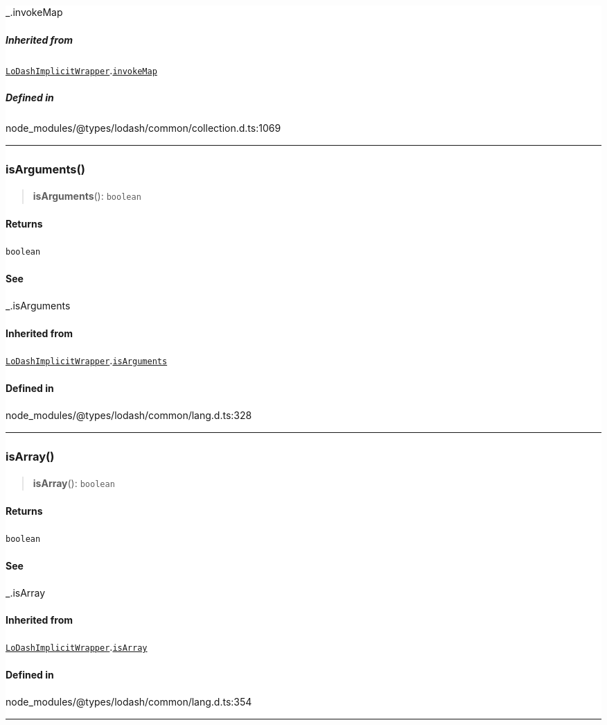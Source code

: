 \_.invokeMap

##### Inherited from

[`LoDashImplicitWrapper`](LoDashImplicitWrapper.md).[`invokeMap`](LoDashImplicitWrapper.md#invokemap)

##### Defined in

node_modules/@types/lodash/common/collection.d.ts:1069

---

### isArguments()

> **isArguments**(): `boolean`

#### Returns

`boolean`

#### See

\_.isArguments

#### Inherited from

[`LoDashImplicitWrapper`](LoDashImplicitWrapper.md).[`isArguments`](LoDashImplicitWrapper.md#isarguments)

#### Defined in

node_modules/@types/lodash/common/lang.d.ts:328

---

### isArray()

> **isArray**(): `boolean`

#### Returns

`boolean`

#### See

\_.isArray

#### Inherited from

[`LoDashImplicitWrapper`](LoDashImplicitWrapper.md).[`isArray`](LoDashImplicitWrapper.md#isarray)

#### Defined in

node_modules/@types/lodash/common/lang.d.ts:354

---
